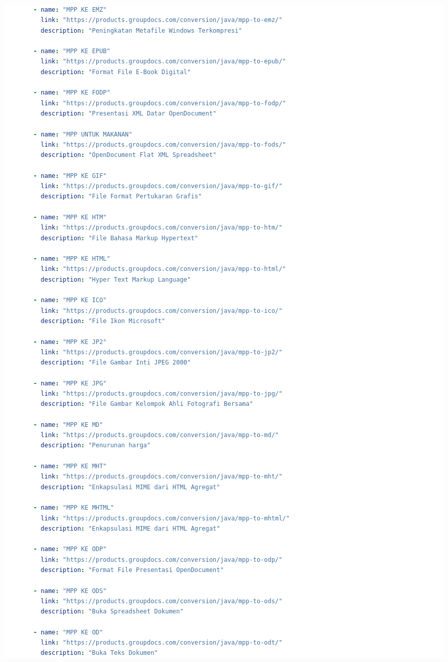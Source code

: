 ```yaml
        - name: "MPP KE EMZ"
          link: "https://products.groupdocs.com/conversion/java/mpp-to-emz/"
          description: "Peningkatan Metafile Windows Terkompresi"

        - name: "MPP KE EPUB"
          link: "https://products.groupdocs.com/conversion/java/mpp-to-epub/"
          description: "Format File E-Book Digital"

        - name: "MPP KE FODP"
          link: "https://products.groupdocs.com/conversion/java/mpp-to-fodp/"
          description: "Presentasi XML Datar OpenDocument"

        - name: "MPP UNTUK MAKANAN"
          link: "https://products.groupdocs.com/conversion/java/mpp-to-fods/"
          description: "OpenDocument Flat XML Spreadsheet"

        - name: "MPP KE GIF"
          link: "https://products.groupdocs.com/conversion/java/mpp-to-gif/"
          description: "File Format Pertukaran Grafis"

        - name: "MPP KE HTM"
          link: "https://products.groupdocs.com/conversion/java/mpp-to-htm/"
          description: "File Bahasa Markup Hypertext"

        - name: "MPP KE HTML"
          link: "https://products.groupdocs.com/conversion/java/mpp-to-html/"
          description: "Hyper Text Markup Language"

        - name: "MPP KE ICO"
          link: "https://products.groupdocs.com/conversion/java/mpp-to-ico/"
          description: "File Ikon Microsoft"

        - name: "MPP KE JP2"
          link: "https://products.groupdocs.com/conversion/java/mpp-to-jp2/"
          description: "File Gambar Inti JPEG 2000"

        - name: "MPP KE JPG"
          link: "https://products.groupdocs.com/conversion/java/mpp-to-jpg/"
          description: "File Gambar Kelompok Ahli Fotografi Bersama"

        - name: "MPP KE MD"
          link: "https://products.groupdocs.com/conversion/java/mpp-to-md/"
          description: "Penurunan harga"

        - name: "MPP KE MHT"
          link: "https://products.groupdocs.com/conversion/java/mpp-to-mht/"
          description: "Enkapsulasi MIME dari HTML Agregat"

        - name: "MPP KE MHTML"
          link: "https://products.groupdocs.com/conversion/java/mpp-to-mhtml/"
          description: "Enkapsulasi MIME dari HTML Agregat"

        - name: "MPP KE ODP"
          link: "https://products.groupdocs.com/conversion/java/mpp-to-odp/"
          description: "Format File Presentasi OpenDocument"

        - name: "MPP KE ODS"
          link: "https://products.groupdocs.com/conversion/java/mpp-to-ods/"
          description: "Buka Spreadsheet Dokumen"

        - name: "MPP KE OD"
          link: "https://products.groupdocs.com/conversion/java/mpp-to-odt/"
          description: "Buka Teks Dokumen"
```